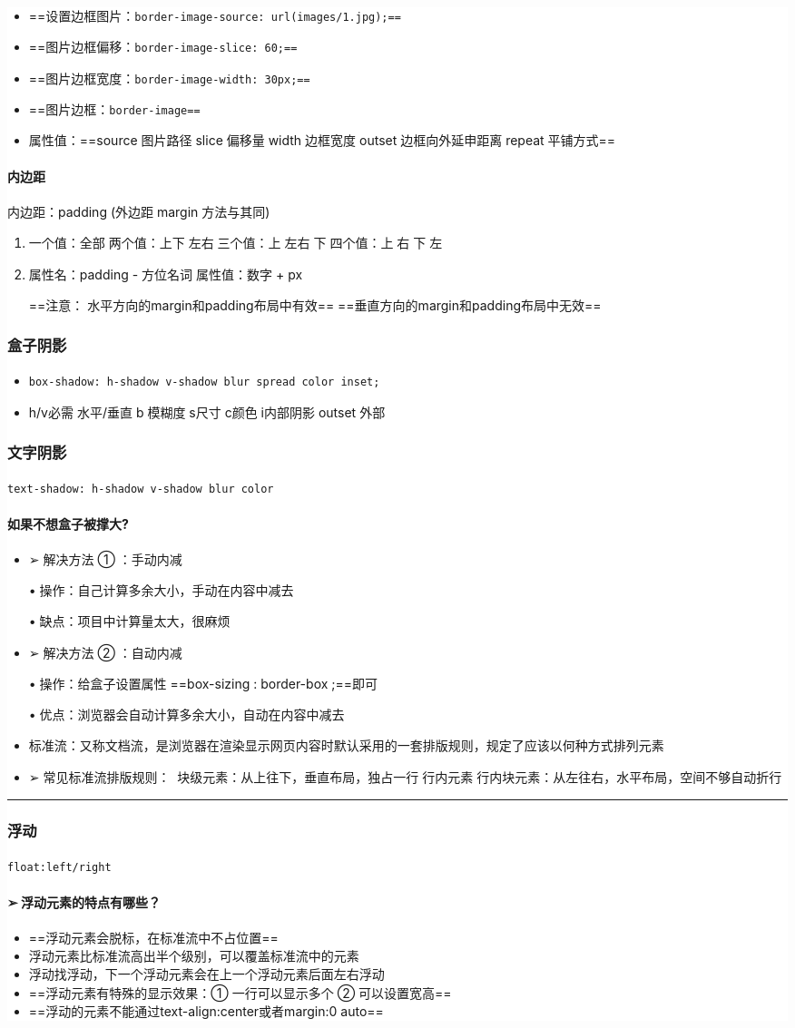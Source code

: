 - ==设置边框图片：`border-image-source: url(images/1.jpg);==`

- ==图片边框偏移：`border-image-slice: 60;==`

- ==图片边框宽度：`border-image-width: 30px;==`

- ==图片边框：`border-image==`

- 属性值：==source 图片路径 slice 偏移量 width 边框宽度 outset 边框向外延申距离 repeat 平铺方式==

#### 内边距

内边距：padding (外边距 margin 方法与其同)

1. 一个值：全部     两个值：上下 左右   三个值：上 左右 下   四个值：上 右 下 左

2. 属性名：padding - 方位名词 属性值：数字 + px

   ==注意： 水平方向的margin和padding布局中有效==
    	   ==垂直方向的margin和padding布局中无效==

### 盒子阴影

- `box-shadow: h-shadow v-shadow blur spread color inset;`

- h/v必需 水平/垂直  b 模糊度  s尺寸  c颜色  i内部阴影  outset 外部

### 文字阴影

`text-shadow: h-shadow v-shadow blur color`

#### 如果不想盒子被撑大?

- ➢ 解决方法 ① ：手动内减

  • 操作：自己计算多余大小，手动在内容中减去

  • 缺点：项目中计算量太大，很麻烦

- ➢ 解决方法 ② ：自动内减

  • 操作：给盒子设置属性 ==box-sizing : border-box ;==即可

  • 优点：浏览器会自动计算多余大小，自动在内容中减去

-  标准流：又称文档流，是浏览器在渲染显示网页内容时默认采用的一套排版规则，规定了应该以何种方式排列元素

- ➢ 常见标准流排版规则：
	 ​	块级元素：从上往下，垂直布局，独占一行   行内元素   行内块元素：从左往右，水平布局，空间不够自动折行

------

### 浮动

`float:left/right`

#### ➢ 浮动元素的特点有哪些？

-  ==浮动元素会脱标，在标准流中不占位置==
-  浮动元素比标准流高出半个级别，可以覆盖标准流中的元素
- 浮动找浮动，下一个浮动元素会在上一个浮动元素后面左右浮动
-  ==浮动元素有特殊的显示效果：① 一行可以显示多个 ② 可以设置宽高==
- ==浮动的元素不能通过text-align:center或者margin:0 auto==
